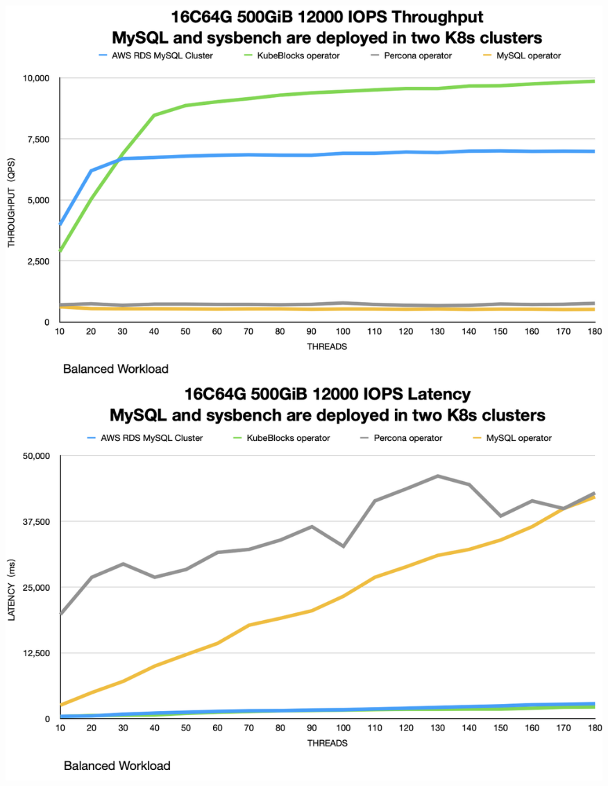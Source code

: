 ![img](/img/Read-write%20balanced%20workload%20-%20two%206.png)
![img](/img/Read-write%20balanced%20workload%20two%207.png)
